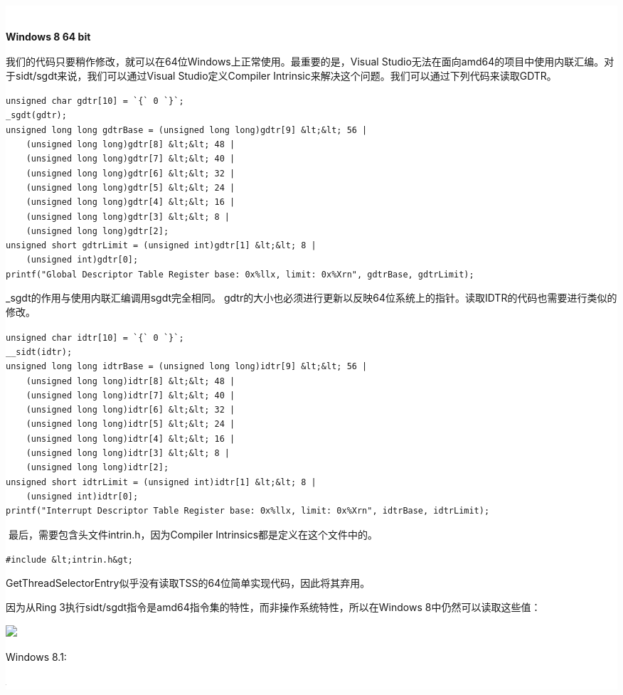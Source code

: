 **<br>**

**Windows 8 64 bit**

我们的代码只要稍作修改，就可以在64位Windows上正常使用。最重要的是，Visual Studio无法在面向amd64的项目中使用内联汇编。对于sidt/sgdt来说，我们可以通过Visual Studio定义Compiler Intrinsic来解决这个问题。我们可以通过下列代码来读取GDTR。



```
unsigned char gdtr[10] = `{` 0 `}`;
_sgdt(gdtr);
unsigned long long gdtrBase = (unsigned long long)gdtr[9] &lt;&lt; 56 |
    (unsigned long long)gdtr[8] &lt;&lt; 48 |
    (unsigned long long)gdtr[7] &lt;&lt; 40 |
    (unsigned long long)gdtr[6] &lt;&lt; 32 |
    (unsigned long long)gdtr[5] &lt;&lt; 24 |
    (unsigned long long)gdtr[4] &lt;&lt; 16 |
    (unsigned long long)gdtr[3] &lt;&lt; 8 |
    (unsigned long long)gdtr[2];
unsigned short gdtrLimit = (unsigned int)gdtr[1] &lt;&lt; 8 |
    (unsigned int)gdtr[0];
printf("Global Descriptor Table Register base: 0x%llx, limit: 0x%Xrn", gdtrBase, gdtrLimit);
```

_sgdt的作用与使用内联汇编调用sgdt完全相同。 gdtr的大小也必须进行更新以反映64位系统上的指针。读取IDTR的代码也需要进行类似的修改。 

```
unsigned char idtr[10] = `{` 0 `}`;
__sidt(idtr);
unsigned long long idtrBase = (unsigned long long)idtr[9] &lt;&lt; 56 |
    (unsigned long long)idtr[8] &lt;&lt; 48 |
    (unsigned long long)idtr[7] &lt;&lt; 40 |
    (unsigned long long)idtr[6] &lt;&lt; 32 |
    (unsigned long long)idtr[5] &lt;&lt; 24 |
    (unsigned long long)idtr[4] &lt;&lt; 16 |
    (unsigned long long)idtr[3] &lt;&lt; 8 |
    (unsigned long long)idtr[2];
unsigned short idtrLimit = (unsigned int)idtr[1] &lt;&lt; 8 |
    (unsigned int)idtr[0];
printf("Interrupt Descriptor Table Register base: 0x%llx, limit: 0x%Xrn", idtrBase, idtrLimit);
```

 最后，需要包含头文件intrin.h，因为Compiler Intrinsics都是定义在这个文件中的。

```
#include &lt;intrin.h&gt;
```

GetThreadSelectorEntry似乎没有读取TSS的64位简单实现代码，因此将其弃用。

因为从Ring 3执行sidt/sgdt指令是amd64指令集的特性，而非操作系统特性，所以在Windows 8中仍然可以读取这些值： 

[![](https://p2.ssl.qhimg.com/t01413f88e71429cdcc.png)](https://p2.ssl.qhimg.com/t01413f88e71429cdcc.png)

Windows 8.1:

[![](data:image/png;base64,iVBORw0KGgoAAAANSUhEUgAAAAEAAAABCAYAAAAfFcSJAAAAAXNSR0IArs4c6QAAAARnQU1BAACxjwv8YQUAAAAJcEhZcwAADsQAAA7EAZUrDhsAAAANSURBVBhXYzh8+PB/AAffA0nNPuCLAAAAAElFTkSuQmCC)](https://p0.ssl.qhimg.com/t015c1960a59ef706c8.png)

